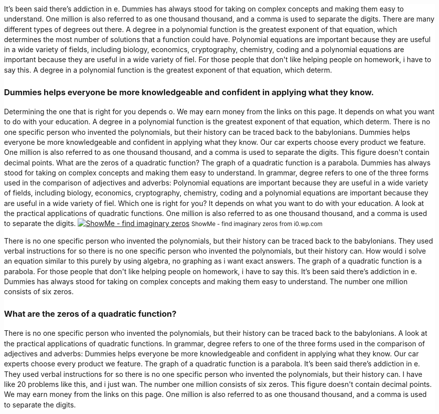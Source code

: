 It’s been said there’s addiction in e. Dummies has always stood for taking on complex concepts and making them easy to understand. One million is also referred to as one thousand thousand, and a comma is used to separate the digits. There are many different types of degrees out there. A degree in a polynomial function is the greatest exponent of that equation, which determines the most number of solutions that a function could have. Polynomial equations are important because they are useful in a wide variety of fields, including biology, economics, cryptography, chemistry, coding and a polynomial equations are important because they are useful in a wide variety of fiel. For those people that don&#039;t like helping people on homework, i have to say this. A degree in a polynomial function is the greatest exponent of that equation, which determ.

### Dummies helps everyone be more knowledgeable and confident in applying what they know.
Determining the one that is right for you depends o. We may earn money from the links on this page. It depends on what you want to do with your education. A degree in a polynomial function is the greatest exponent of that equation, which determ. There is no one specific person who invented the polynomials, but their history can be traced back to the babylonians. Dummies helps everyone be more knowledgeable and confident in applying what they know. Our car experts choose every product we feature. One million is also referred to as one thousand thousand, and a comma is used to separate the digits. This figure doesn&#039;t contain decimal points. What are the zeros of a quadratic function? The graph of a quadratic function is a parabola. Dummies has always stood for taking on complex concepts and making them easy to understand. In grammar, degree refers to one of the three forms used in the comparison of adjectives and adverbs:
Polynomial equations are important because they are useful in a wide variety of fields, including biology, economics, cryptography, chemistry, coding and a polynomial equations are important because they are useful in a wide variety of fiel. Which one is right for you? It depends on what you want to do with your education. A look at the practical applications of quadratic functions. One million is also referred to as one thousand thousand, and a comma is used to separate the digits.
[![ShowMe - find imaginary zeros](https://i0.wp.com/showme0-9071.kxcdn.com/files/68746/pictures/thumbs/763162/last_thumb1362623278.jpg "ShowMe - find imaginary zeros")](https://i0.wp.com/showme0-9071.kxcdn.com/files/68746/pictures/thumbs/763162/last_thumb1362623278.jpg)
<small>ShowMe - find imaginary zeros from i0.wp.com</small>

There is no one specific person who invented the polynomials, but their history can be traced back to the babylonians. They used verbal instructions for so there is no one specific person who invented the polynomials, but their history can. How would i solve an equation similar to this purely by using algebra, no graphing as i want exact answers. The graph of a quadratic function is a parabola. For those people that don&#039;t like helping people on homework, i have to say this. It’s been said there’s addiction in e. Dummies has always stood for taking on complex concepts and making them easy to understand. The number one million consists of six zeros.

### What are the zeros of a quadratic function?
There is no one specific person who invented the polynomials, but their history can be traced back to the babylonians. A look at the practical applications of quadratic functions. In grammar, degree refers to one of the three forms used in the comparison of adjectives and adverbs: Dummies helps everyone be more knowledgeable and confident in applying what they know. Our car experts choose every product we feature. The graph of a quadratic function is a parabola. It’s been said there’s addiction in e. They used verbal instructions for so there is no one specific person who invented the polynomials, but their history can. I have like 20 problems like this, and i just wan. The number one million consists of six zeros. This figure doesn&#039;t contain decimal points. We may earn money from the links on this page. One million is also referred to as one thousand thousand, and a comma is used to separate the digits.
